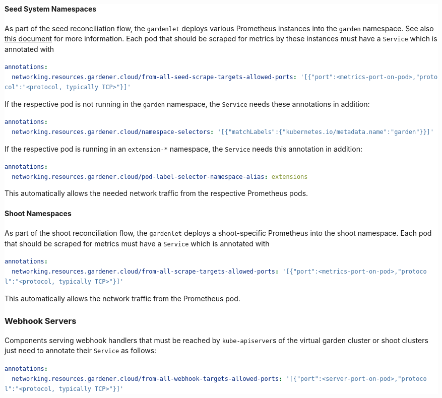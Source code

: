 #### Seed System Namespaces

As part of the seed reconciliation flow, the `gardenlet` deploys various Prometheus instances into the `garden` namespace.
See also [this document](../development/monitoring-stack.md) for more information.
Each pod that should be scraped for metrics by these instances must have a `Service` which is annotated with

```yaml
annotations:
  networking.resources.gardener.cloud/from-all-seed-scrape-targets-allowed-ports: '[{"port":<metrics-port-on-pod>,"protocol":"<protocol, typically TCP>"}]'
```

If the respective pod is not running in the `garden` namespace, the `Service` needs these annotations in addition:

```yaml
annotations:
  networking.resources.gardener.cloud/namespace-selectors: '[{"matchLabels":{"kubernetes.io/metadata.name":"garden"}}]'
```

If the respective pod is running in an `extension-*` namespace, the `Service` needs this annotation in addition:

```yaml
annotations:
  networking.resources.gardener.cloud/pod-label-selector-namespace-alias: extensions
```

This automatically allows the needed network traffic from the respective Prometheus pods.

#### Shoot Namespaces

As part of the shoot reconciliation flow, the `gardenlet` deploys a shoot-specific Prometheus into the shoot namespace.
Each pod that should be scraped for metrics must have a `Service` which is annotated with

```yaml
annotations:
  networking.resources.gardener.cloud/from-all-scrape-targets-allowed-ports: '[{"port":<metrics-port-on-pod>,"protocol":"<protocol, typically TCP>"}]'
```

This automatically allows the network traffic from the Prometheus pod.

### Webhook Servers

Components serving webhook handlers that must be reached by `kube-apiserver`s of the virtual garden cluster or shoot clusters just need to annotate their `Service` as follows:

```yaml
annotations:
  networking.resources.gardener.cloud/from-all-webhook-targets-allowed-ports: '[{"port":<server-port-on-pod>,"protocol":"<protocol, typically TCP>"}]'
```
